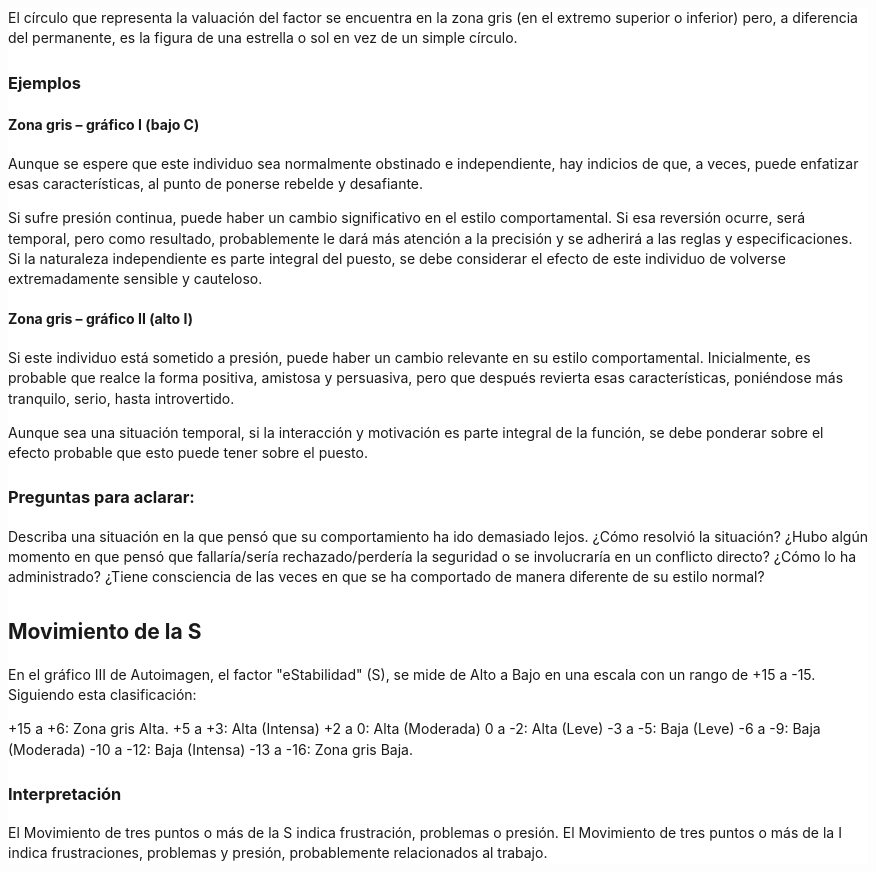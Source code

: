 El círculo que representa la valuación del factor se encuentra en la zona gris (en el extremo superior o inferior) pero, a diferencia del permanente, es la figura de una estrella o sol en vez de un simple círculo.

### Ejemplos
#### Zona gris – gráfico I (bajo C)
Aunque se espere que este individuo sea normalmente obstinado e independiente, hay indicios de que, a veces, puede enfatizar esas características, al punto de ponerse rebelde y desafiante.

Si sufre presión continua, puede haber un cambio significativo en el estilo comportamental. Si esa reversión ocurre, será temporal, pero como resultado, probablemente le dará más atención a la precisión y se adherirá a las reglas y especificaciones. Si la naturaleza independiente es parte integral del puesto, se debe considerar el efecto de este individuo de volverse extremadamente sensible y cauteloso.

#### Zona gris – gráfico II (alto I)
Si este individuo está sometido a presión, puede haber un cambio relevante en su estilo comportamental. Inicialmente, es probable que realce la forma positiva, amistosa y persuasiva, pero que después revierta esas características, poniéndose más tranquilo, serio, hasta introvertido.

Aunque sea una situación temporal, si la interacción y motivación es parte integral de la función, se debe ponderar sobre el efecto probable que esto puede tener sobre el puesto.

### Preguntas para aclarar:

Describa una situación en la que pensó que su comportamiento ha ido demasiado lejos.
¿Cómo resolvió la situación?
¿Hubo algún momento en que pensó que fallaría/sería rechazado/perdería la seguridad o se involucraría en un conflicto directo?
¿Cómo lo ha administrado?
¿Tiene consciencia de las veces en que se ha comportado de manera diferente de su estilo normal?

## Movimiento de la S

En el gráfico III de Autoimagen, el factor "eStabilidad" (S), se mide de Alto a Bajo en una escala con un rango de +15 a -15. Siguiendo esta clasificación:

+15 a +6: Zona gris Alta.
+5 a +3: Alta (Intensa)
+2 a 0: Alta (Moderada)
0 a -2: Alta (Leve)
-3 a -5: Baja (Leve)
-6 a -9: Baja (Moderada)
-10 a -12: Baja (Intensa)
-13 a -16: Zona gris Baja.

### Interpretación

El Movimiento de tres puntos o más de la S indica frustración, problemas o presión.
El Movimiento de tres puntos o más de la I indica frustraciones, problemas y presión, probablemente relacionados al trabajo.
